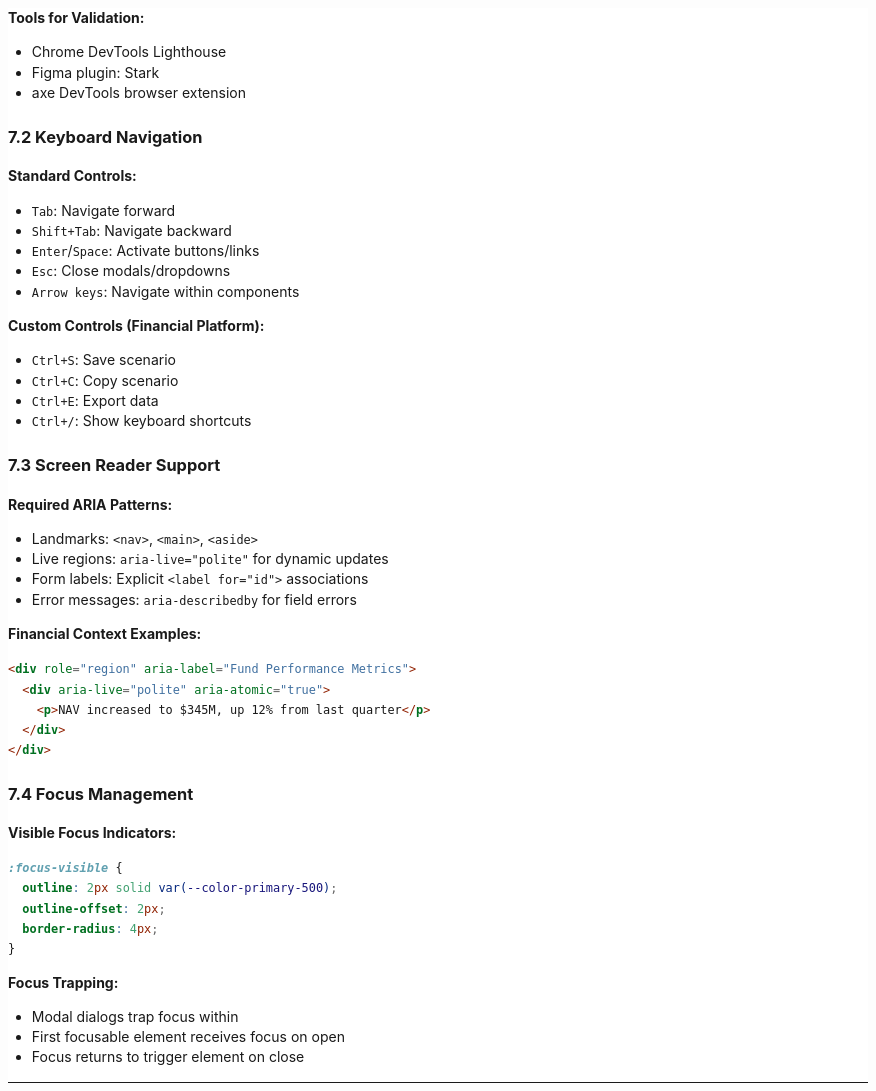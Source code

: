 **Tools for Validation:**
- Chrome DevTools Lighthouse
- Figma plugin: Stark
- axe DevTools browser extension

### 7.2 Keyboard Navigation

**Standard Controls:**
- `Tab`: Navigate forward
- `Shift+Tab`: Navigate backward
- `Enter`/`Space`: Activate buttons/links
- `Esc`: Close modals/dropdowns
- `Arrow keys`: Navigate within components

**Custom Controls (Financial Platform):**
- `Ctrl+S`: Save scenario
- `Ctrl+C`: Copy scenario
- `Ctrl+E`: Export data
- `Ctrl+/`: Show keyboard shortcuts

### 7.3 Screen Reader Support

**Required ARIA Patterns:**
- Landmarks: `<nav>`, `<main>`, `<aside>`
- Live regions: `aria-live="polite"` for dynamic updates
- Form labels: Explicit `<label for="id">` associations
- Error messages: `aria-describedby` for field errors

**Financial Context Examples:**
```html
<div role="region" aria-label="Fund Performance Metrics">
  <div aria-live="polite" aria-atomic="true">
    <p>NAV increased to $345M, up 12% from last quarter</p>
  </div>
</div>
```

### 7.4 Focus Management

**Visible Focus Indicators:**
```css
:focus-visible {
  outline: 2px solid var(--color-primary-500);
  outline-offset: 2px;
  border-radius: 4px;
}
```

**Focus Trapping:**
- Modal dialogs trap focus within
- First focusable element receives focus on open
- Focus returns to trigger element on close

---
